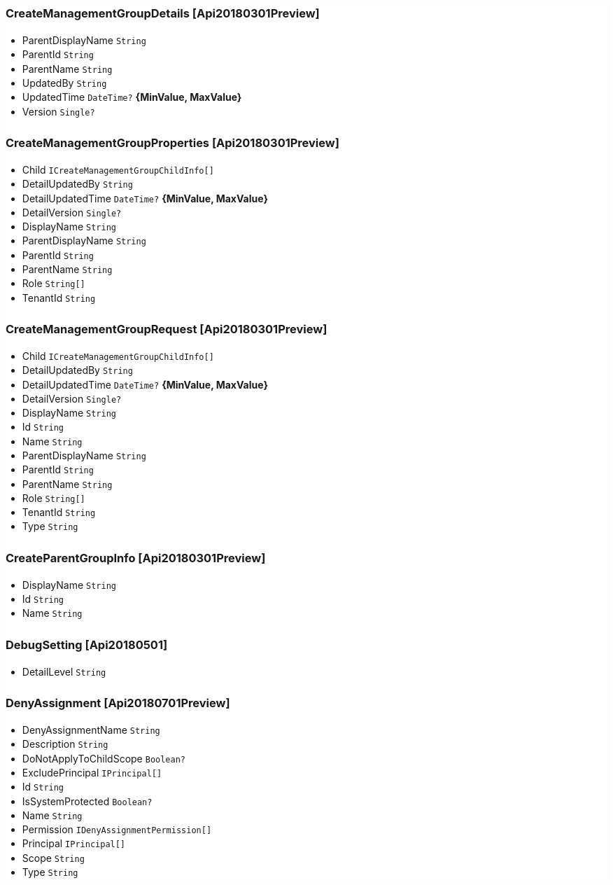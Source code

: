 ### CreateManagementGroupDetails [Api20180301Preview]
  - ParentDisplayName `String`
  - ParentId `String`
  - ParentName `String`
  - UpdatedBy `String`
  - UpdatedTime `DateTime?` **{MinValue, MaxValue}**
  - Version `Single?`

### CreateManagementGroupProperties [Api20180301Preview]
  - Child `ICreateManagementGroupChildInfo[]`
  - DetailUpdatedBy `String`
  - DetailUpdatedTime `DateTime?` **{MinValue, MaxValue}**
  - DetailVersion `Single?`
  - DisplayName `String`
  - ParentDisplayName `String`
  - ParentId `String`
  - ParentName `String`
  - Role `String[]`
  - TenantId `String`

### CreateManagementGroupRequest [Api20180301Preview]
  - Child `ICreateManagementGroupChildInfo[]`
  - DetailUpdatedBy `String`
  - DetailUpdatedTime `DateTime?` **{MinValue, MaxValue}**
  - DetailVersion `Single?`
  - DisplayName `String`
  - Id `String`
  - Name `String`
  - ParentDisplayName `String`
  - ParentId `String`
  - ParentName `String`
  - Role `String[]`
  - TenantId `String`
  - Type `String`

### CreateParentGroupInfo [Api20180301Preview]
  - DisplayName `String`
  - Id `String`
  - Name `String`

### DebugSetting [Api20180501]
  - DetailLevel `String`

### DenyAssignment [Api20180701Preview]
  - DenyAssignmentName `String`
  - Description `String`
  - DoNotApplyToChildScope `Boolean?`
  - ExcludePrincipal `IPrincipal[]`
  - Id `String`
  - IsSystemProtected `Boolean?`
  - Name `String`
  - Permission `IDenyAssignmentPermission[]`
  - Principal `IPrincipal[]`
  - Scope `String`
  - Type `String`

